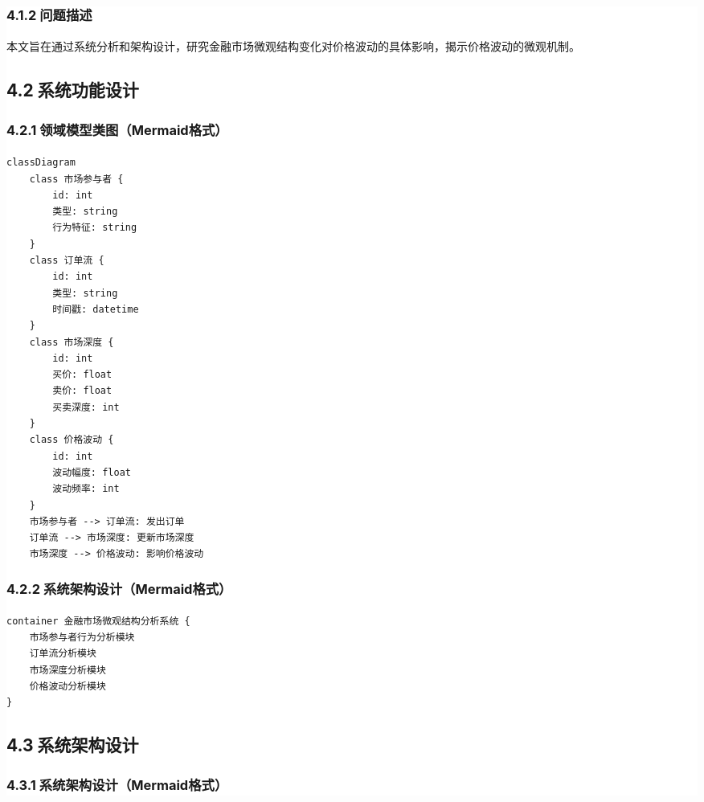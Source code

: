 ### 4.1.2 问题描述

本文旨在通过系统分析和架构设计，研究金融市场微观结构变化对价格波动的具体影响，揭示价格波动的微观机制。

## 4.2 系统功能设计

### 4.2.1 领域模型类图（Mermaid格式）

```mermaid
classDiagram
    class 市场参与者 {
        id: int
        类型: string
        行为特征: string
    }
    class 订单流 {
        id: int
        类型: string
        时间戳: datetime
    }
    class 市场深度 {
        id: int
        买价: float
        卖价: float
        买卖深度: int
    }
    class 价格波动 {
        id: int
        波动幅度: float
        波动频率: int
    }
    市场参与者 --> 订单流: 发出订单
    订单流 --> 市场深度: 更新市场深度
    市场深度 --> 价格波动: 影响价格波动
```

### 4.2.2 系统架构设计（Mermaid格式）

```mermaid
container 金融市场微观结构分析系统 {
    市场参与者行为分析模块
    订单流分析模块
    市场深度分析模块
    价格波动分析模块
}
```

## 4.3 系统架构设计

### 4.3.1 系统架构设计（Mermaid格式）
